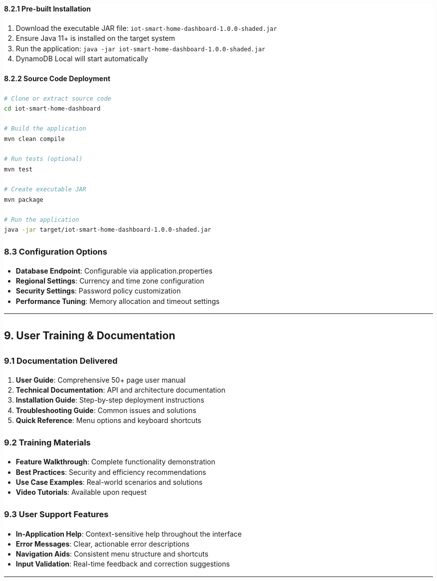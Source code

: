 #### 8.2.1 Pre-built Installation
1. Download the executable JAR file: `iot-smart-home-dashboard-1.0.0-shaded.jar`
2. Ensure Java 11+ is installed on the target system
3. Run the application: `java -jar iot-smart-home-dashboard-1.0.0-shaded.jar`
4. DynamoDB Local will start automatically

#### 8.2.2 Source Code Deployment
```bash
# Clone or extract source code
cd iot-smart-home-dashboard

# Build the application
mvn clean compile

# Run tests (optional)
mvn test

# Create executable JAR
mvn package

# Run the application
java -jar target/iot-smart-home-dashboard-1.0.0-shaded.jar
```

### 8.3 Configuration Options
- **Database Endpoint**: Configurable via application.properties
- **Regional Settings**: Currency and time zone configuration
- **Security Settings**: Password policy customization
- **Performance Tuning**: Memory allocation and timeout settings

---

## 9. User Training & Documentation

### 9.1 Documentation Delivered
1. **User Guide**: Comprehensive 50+ page user manual
2. **Technical Documentation**: API and architecture documentation
3. **Installation Guide**: Step-by-step deployment instructions
4. **Troubleshooting Guide**: Common issues and solutions
5. **Quick Reference**: Menu options and keyboard shortcuts

### 9.2 Training Materials
- **Feature Walkthrough**: Complete functionality demonstration
- **Best Practices**: Security and efficiency recommendations
- **Use Case Examples**: Real-world scenarios and solutions
- **Video Tutorials**: Available upon request

### 9.3 User Support Features
- **In-Application Help**: Context-sensitive help throughout the interface
- **Error Messages**: Clear, actionable error descriptions
- **Navigation Aids**: Consistent menu structure and shortcuts
- **Input Validation**: Real-time feedback and correction suggestions

---